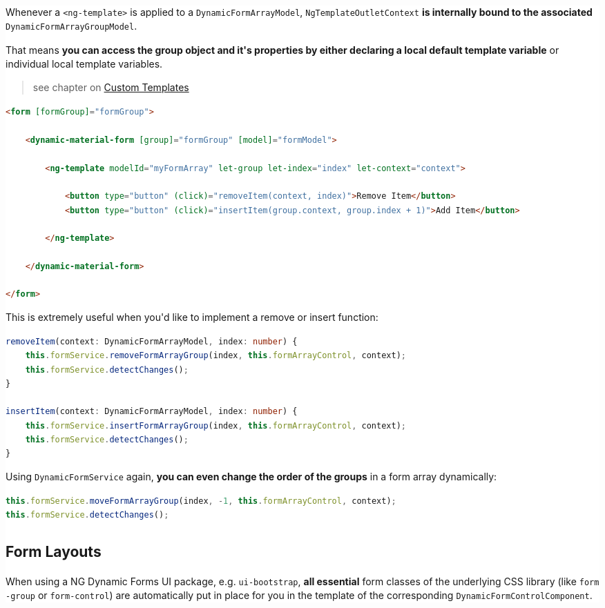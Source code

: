 Whenever a `<ng-template>` is applied to a `DynamicFormArrayModel`, `NgTemplateOutletContext` **is internally bound to 
the associated** `DynamicFormArrayGroupModel`. 

That means **you can access the group object and it's properties by either declaring a local default template variable** or individual local template variables.

> see chapter on [Custom Templates](#custom-templates)

```html
<form [formGroup]="formGroup">

    <dynamic-material-form [group]="formGroup" [model]="formModel">
    
        <ng-template modelId="myFormArray" let-group let-index="index" let-context="context">

            <button type="button" (click)="removeItem(context, index)">Remove Item</button>
            <button type="button" (click)="insertItem(group.context, group.index + 1)">Add Item</button>

        </ng-template>
                                
    </dynamic-material-form>

</form>       
```

This is extremely useful when you'd like to implement a remove or insert function:
```typescript
removeItem(context: DynamicFormArrayModel, index: number) {
    this.formService.removeFormArrayGroup(index, this.formArrayControl, context);
    this.formService.detectChanges();
}

insertItem(context: DynamicFormArrayModel, index: number) {
    this.formService.insertFormArrayGroup(index, this.formArrayControl, context);
    this.formService.detectChanges();
}
```

Using `DynamicFormService` again, **you can even change the order of the groups** in a form array dynamically:
```typescript
this.formService.moveFormArrayGroup(index, -1, this.formArrayControl, context);
this.formService.detectChanges();
```


## Form Layouts

When using a NG Dynamic Forms UI package, e.g. `ui-bootstrap`, **all essential** form classes of the underlying CSS library
(like `form-group` or `form-control`) are automatically put in place for you in the template of the corresponding `DynamicFormControlComponent`.
